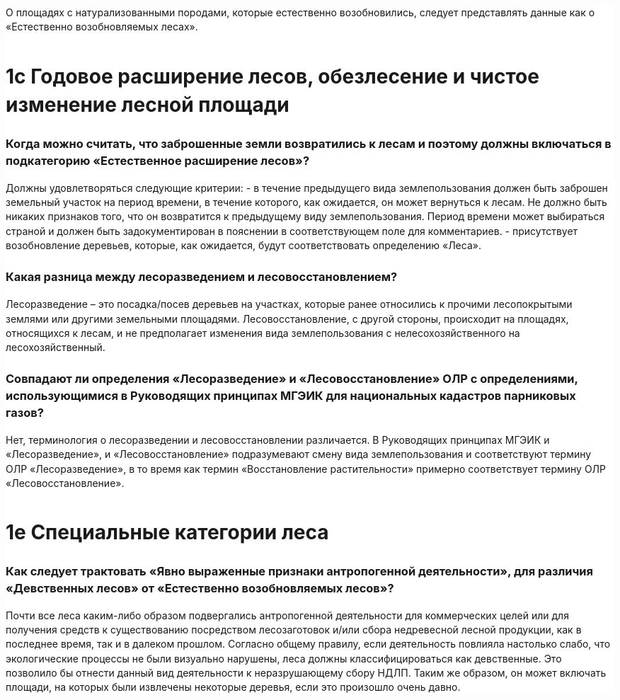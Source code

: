 О площадях с натурализованными породами, которые естественно возобновились, следует представлять данные как о «Естественно возобновляемых лесах».

# 1c Годовое расширение лесов, обезлесение и чистое изменение лесной площади 

### Когда можно считать, что заброшенные земли возвратились к лесам и поэтому должны включаться в подкатегорию «Естественное расширение лесов»?

Должны удовлетворяться следующие критерии:
	-	в течение предыдущего вида землепользования должен быть заброшен земельный участок на период времени, в течение которого, как ожидается, он может вернуться к лесам. Не должно быть никаких признаков того, что он возвратится к предыдущему виду землепользования. Период времени может выбираться страной и должен быть задокументирован в пояснении в соответствующем поле для комментариев.
	-	присутствует возобновление деревьев, которые, как ожидается, будут соответствовать определению «Леса».

### Какая разница между лесоразведением и лесовосстановлением?

Лесоразведение – это посадка/посев деревьев на участках, которые ранее относились к прочими лесопокрытыми землями или другими земельными площадями. Лесовосстановление, с другой стороны, происходит на площадях, относящихся к лесам, и не предполагает изменения вида землепользования с нелесохозяйственного на лесохозяйственный.

### Совпадают ли определения «Лесоразведение» и «Лесовосстановление» ОЛР с определениями, использующимися в Руководящих принципах МГЭИК для национальных кадастров парниковых газов?

Нет, терминология о лесоразведении и лесовосстановлении различается. В Руководящих принципах МГЭИК и «Лесоразведение», и «Лесовосстановление» подразумевают смену вида землепользования и соответствуют термину ОЛР «Лесоразведение», в то время как термин «Восстановление растительности» примерно соответствует термину ОЛР «Лесовосстановление».

# 1e Специальные категории леса 

### Как следует трактовать «Явно выраженные признаки антропогенной деятельности», для различия «Девственных лесов» от «Естественно возобновляемых лесов»?

Почти все леса каким-либо образом подвергались антропогенной деятельности для коммерческих целей или для получения средств к существованию посредством лесозаготовок и/или сбора недревесной лесной продукции, как в последнее время, так и в далеком прошлом. Согласно общему правилу, если деятельность повлияла настолько слабо, что экологические процессы не были визуально нарушены, леса должны классифицироваться как девственные. Это позволило бы отнести данный вид деятельности к неразрушающему сбору НДЛП. Таким же образом, он может включать площади, на которых были извлечены некоторые деревья, если это произошло очень давно.
